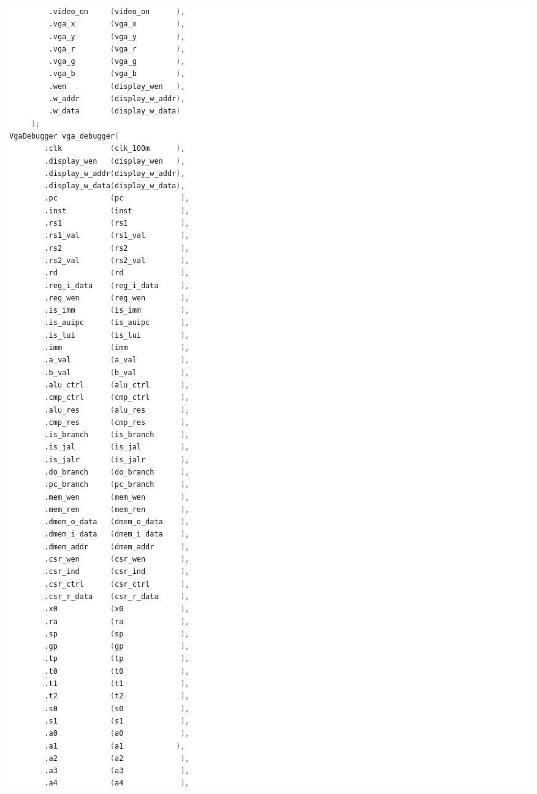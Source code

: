   ```verilog
            .video_on     (video_on      ),
            .vga_x        (vga_x         ),
            .vga_y        (vga_y         ),
            .vga_r        (vga_r         ),
            .vga_g        (vga_g         ),
            .vga_b        (vga_b         ),
            .wen          (display_wen   ),
            .w_addr       (display_w_addr),
            .w_data       (display_w_data)
        );
   VgaDebugger vga_debugger(
           .clk           (clk_100m      ),
           .display_wen   (display_wen   ),
           .display_w_addr(display_w_addr),
           .display_w_data(display_w_data),
           .pc            (pc             ),
           .inst          (inst           ),
           .rs1           (rs1            ),
           .rs1_val       (rs1_val        ),       
           .rs2           (rs2            ),
           .rs2_val       (rs2_val        ),    
           .rd            (rd             ),
           .reg_i_data    (reg_i_data     ),
           .reg_wen       (reg_wen        ),
           .is_imm        (is_imm         ),
           .is_auipc      (is_auipc       ),
           .is_lui        (is_lui         ),
           .imm           (imm            ),
           .a_val         (a_val          ),
           .b_val         (b_val          ),
           .alu_ctrl      (alu_ctrl       ),
           .cmp_ctrl      (cmp_ctrl       ),
           .alu_res       (alu_res        ),
           .cmp_res       (cmp_res        ),
           .is_branch     (is_branch      ),
           .is_jal        (is_jal         ),
           .is_jalr       (is_jalr        ),
           .do_branch     (do_branch      ),
           .pc_branch     (pc_branch      ),
           .mem_wen       (mem_wen        ),
           .mem_ren       (mem_ren        ),
           .dmem_o_data   (dmem_o_data    ),
           .dmem_i_data   (dmem_i_data    ),
           .dmem_addr     (dmem_addr      ),
           .csr_wen       (csr_wen        ),
           .csr_ind       (csr_ind        ),
           .csr_ctrl      (csr_ctrl       ),
           .csr_r_data    (csr_r_data     ),
           .x0            (x0             ),
           .ra            (ra             ),
           .sp            (sp             ),
           .gp            (gp             ),
           .tp            (tp             ),
           .t0            (t0             ),
           .t1            (t1             ),
           .t2            (t2             ),
           .s0            (s0             ),
           .s1            (s1             ),
           .a0            (a0             ),
           .a1            (a1            ),
           .a2            (a2             ),
           .a3            (a3             ),
           .a4            (a4             ),
  ```